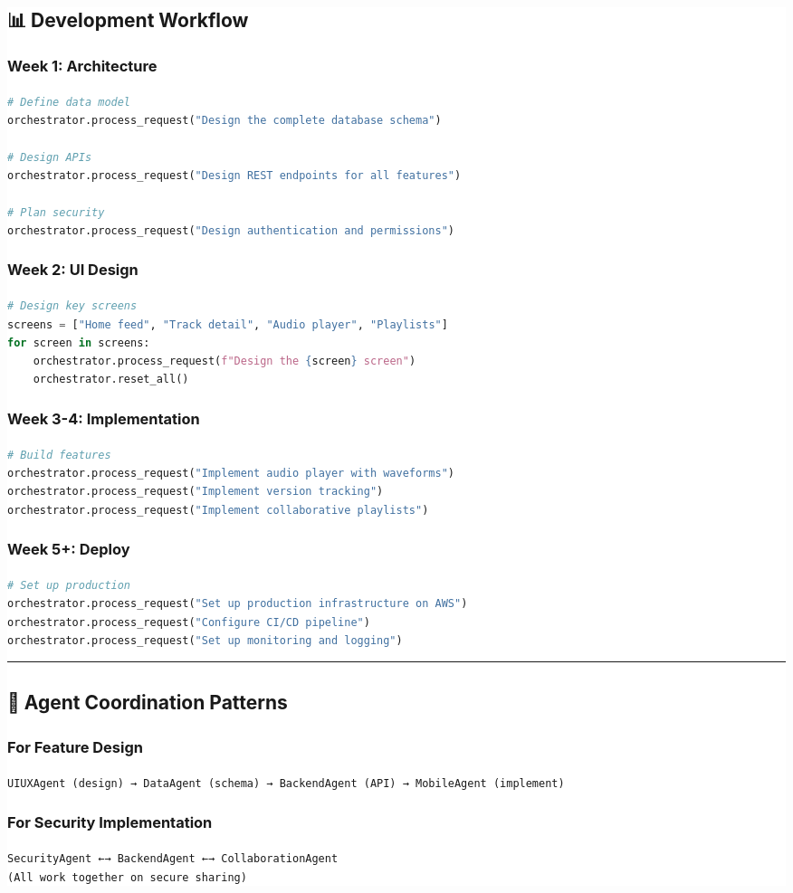
## 📊 Development Workflow

### Week 1: Architecture
```python
# Define data model
orchestrator.process_request("Design the complete database schema")

# Design APIs
orchestrator.process_request("Design REST endpoints for all features")

# Plan security
orchestrator.process_request("Design authentication and permissions")
```

### Week 2: UI Design
```python
# Design key screens
screens = ["Home feed", "Track detail", "Audio player", "Playlists"]
for screen in screens:
    orchestrator.process_request(f"Design the {screen} screen")
    orchestrator.reset_all()
```

### Week 3-4: Implementation
```python
# Build features
orchestrator.process_request("Implement audio player with waveforms")
orchestrator.process_request("Implement version tracking")
orchestrator.process_request("Implement collaborative playlists")
```

### Week 5+: Deploy
```python
# Set up production
orchestrator.process_request("Set up production infrastructure on AWS")
orchestrator.process_request("Configure CI/CD pipeline")
orchestrator.process_request("Set up monitoring and logging")
```

---

## 🎯 Agent Coordination Patterns

### For Feature Design
```
UIUXAgent (design) → DataAgent (schema) → BackendAgent (API) → MobileAgent (implement)
```

### For Security Implementation
```
SecurityAgent ←→ BackendAgent ←→ CollaborationAgent
(All work together on secure sharing)
```
